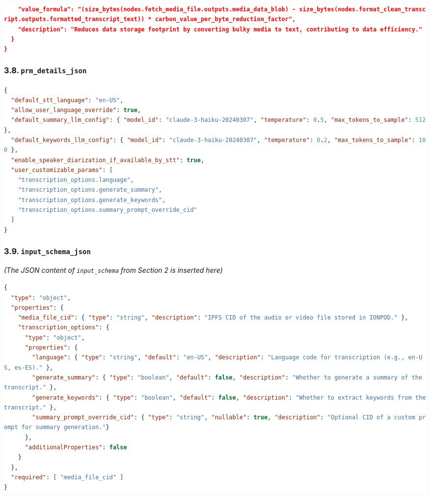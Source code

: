 ```json
    "value_formula": "(size_bytes(nodes.fetch_media_file.outputs.media_data_blob) - size_bytes(nodes.format_clean_transcript.outputs.formatted_transcript_text)) * carbon_value_per_byte_reduction_factor",
    "description": "Reduces data storage footprint by converting bulky media to text, contributing to data efficiency."
  }
}
```

### 3.8. `prm_details_json`
```json
{
  "default_stt_language": "en-US",
  "allow_user_language_override": true,
  "default_summary_llm_config": { "model_id": "claude-3-haiku-20240307", "temperature": 0.5, "max_tokens_to_sample": 512 },
  "default_keywords_llm_config": { "model_id": "claude-3-haiku-20240307", "temperature": 0.2, "max_tokens_to_sample": 100 },
  "enable_speaker_diarization_if_available_by_stt": true,
  "user_customizable_params": [
    "transcription_options.language",
    "transcription_options.generate_summary",
    "transcription_options.generate_keywords",
    "transcription_options.summary_prompt_override_cid"
  ]
}
```

### 3.9. `input_schema_json`
*(The JSON content of `input_schema` from Section 2 is inserted here)*
```json
{
  "type": "object",
  "properties": {
    "media_file_cid": { "type": "string", "description": "IPFS CID of the audio or video file stored in IONPOD." },
    "transcription_options": {
      "type": "object",
      "properties": {
        "language": { "type": "string", "default": "en-US", "description": "Language code for transcription (e.g., en-US, es-ES)." },
        "generate_summary": { "type": "boolean", "default": false, "description": "Whether to generate a summary of the transcript." },
        "generate_keywords": { "type": "boolean", "default": false, "description": "Whether to extract keywords from the transcript." },
        "summary_prompt_override_cid": { "type": "string", "nullable": true, "description": "Optional CID of a custom prompt for summary generation."}
      },
      "additionalProperties": false
    }
  },
  "required": [ "media_file_cid" ]
}
```
